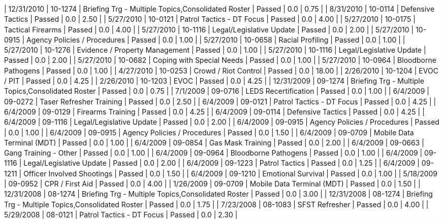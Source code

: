 | 12/31/2010 | 10-1274 | Briefing Trg - Multiple Topics,Consolidated Roster | Passed | 0.0 | 0.75 |
| 8/31/2010 | 10-0114 | Defensive Tactics | Passed | 0.0 | 2.50 |
| 5/27/2010 | 10-0121 | Patrol Tactics - DT Focus | Passed | 0.0 | 4.00 |
| 5/27/2010 | 10-0175 | Tactical Firearms | Passed | 0.0 | 4.00 |
| 5/27/2010 | 10-1116 | Legal/Legislative Update | Passed | 0.0 | 2.00 |
| 5/27/2010 | 10-0915 | Agency Policies / Procedures | Passed | 0.0 | 1.00 |
| 5/27/2010 | 10-0658 | Racial Profiling | Passed | 0.0 | 1.00 |
| 5/27/2010 | 10-1276 | Evidence / Property Management | Passed | 0.0 | 1.00 |
| 5/27/2010 | 10-1116 | Legal/Legislative Update | Passed | 0.0 | 2.00 |
| 5/27/2010 | 10-0682 | Coping with Special Needs | Passed | 0.0 | 1.00 |
| 5/27/2010 | 10-0964 | Bloodborne Pathogens | Passed | 0.0 | 1.00 |
| 4/27/2010 | 10-0253 | Crowd / Riot Control | Passed | 0.0 | 18.00 |
| 2/26/2010 | 10-1204 | EVOC / PIT | Passed | 0.0 | 4.25 |
| 2/26/2010 | 10-1203 | EVOC | Passed | 0.0 | 4.25 |
| 12/31/2009 | 09-1274 | Briefing Trg - Multiple Topics,Consolidated Roster | Passed | 0.0 | 0.75 |
| 7/1/2009 | 09-0716 | LEDS Recertification | Passed | 0.0 | 1.00 |
| 6/4/2009 | 09-0272 | Taser Refresher Training | Passed | 0.0 | 2.50 |
| 6/4/2009 | 09-0121 | Patrol Tactics - DT Focus | Passed | 0.0 | 4.25 |
| 6/4/2009 | 09-0129 | Firearms Training | Passed | 0.0 | 4.25 |
| 6/4/2009 | 09-0114 | Defensive Tactics | Passed | 0.0 | 4.25 |
| 6/4/2009 | 09-1116 | Legal/Legislative Update | Passed | 0.0 | 2.00 |
| 6/4/2009 | 09-0915 | Agency Policies / Procedures | Passed | 0.0 | 1.00 |
| 6/4/2009 | 09-0915 | Agency Policies / Procedures | Passed | 0.0 | 1.50 |
| 6/4/2009 | 09-0709 | Mobile Data Terminal (MDT) | Passed | 0.0 | 1.00 |
| 6/4/2009 | 09-0854 | Gas Mask Training | Passed | 0.0 | 2.00 |
| 6/4/2009 | 09-0663 | Gang Training - Other | Passed | 0.0 | 1.00 |
| 6/4/2009 | 09-0964 | Bloodborne Pathogens | Passed | 0.0 | 1.00 |
| 6/4/2009 | 09-1116 | Legal/Legislative Update | Passed | 0.0 | 2.00 |
| 6/4/2009 | 09-1223 | Patrol Tactics | Passed | 0.0 | 1.25 |
| 6/4/2009 | 09-1211 | Officer Involved Shootings | Passed | 0.0 | 1.50 |
| 6/4/2009 | 09-1210 | Emotional Survival | Passed | 0.0 | 1.00 |
| 5/18/2009 | 09-0952 | CPR / First Aid | Passed | 0.0 | 4.00 |
| 1/26/2009 | 09-0709 | Mobile Data Terminal (MDT) | Passed | 0.0 | 1.50 |
| 12/31/2008 | 08-1274 | Briefing Trg - Multiple Topics,Consolidated Roster | Passed | 0.0 | 3.00 |
| 12/31/2008 | 08-1274 | Briefing Trg - Multiple Topics,Consolidated Roster | Passed | 0.0 | 1.75 |
| 7/23/2008 | 08-1083 | SFST Refresher | Passed | 0.0 | 4.00 |
| 5/29/2008 | 08-0121 | Patrol Tactics - DT Focus | Passed | 0.0 | 2.30 |